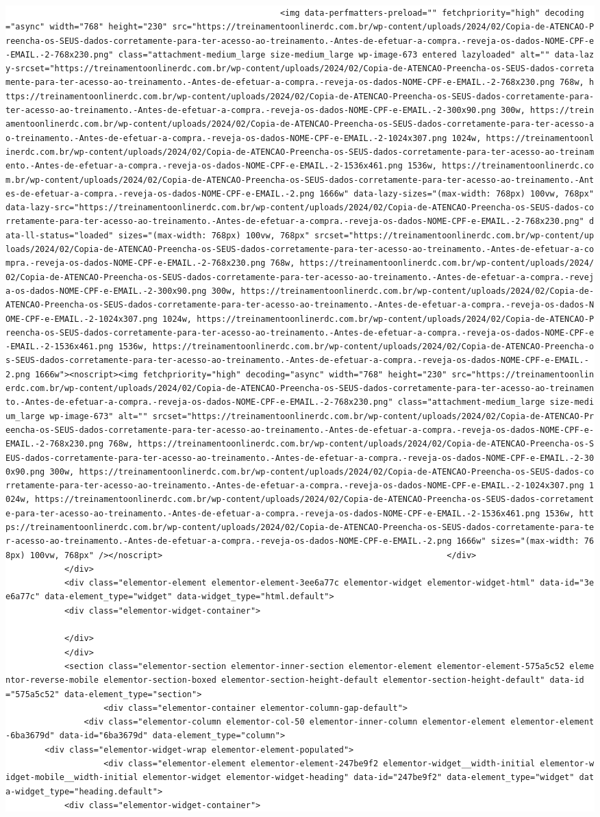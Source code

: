 															<img data-perfmatters-preload="" fetchpriority="high" decoding="async" width="768" height="230" src="https://treinamentoonlinerdc.com.br/wp-content/uploads/2024/02/Copia-de-ATENCAO-Preencha-os-SEUS-dados-corretamente-para-ter-acesso-ao-treinamento.-Antes-de-efetuar-a-compra.-reveja-os-dados-NOME-CPF-e-EMAIL.-2-768x230.png" class="attachment-medium_large size-medium_large wp-image-673 entered lazyloaded" alt="" data-lazy-srcset="https://treinamentoonlinerdc.com.br/wp-content/uploads/2024/02/Copia-de-ATENCAO-Preencha-os-SEUS-dados-corretamente-para-ter-acesso-ao-treinamento.-Antes-de-efetuar-a-compra.-reveja-os-dados-NOME-CPF-e-EMAIL.-2-768x230.png 768w, https://treinamentoonlinerdc.com.br/wp-content/uploads/2024/02/Copia-de-ATENCAO-Preencha-os-SEUS-dados-corretamente-para-ter-acesso-ao-treinamento.-Antes-de-efetuar-a-compra.-reveja-os-dados-NOME-CPF-e-EMAIL.-2-300x90.png 300w, https://treinamentoonlinerdc.com.br/wp-content/uploads/2024/02/Copia-de-ATENCAO-Preencha-os-SEUS-dados-corretamente-para-ter-acesso-ao-treinamento.-Antes-de-efetuar-a-compra.-reveja-os-dados-NOME-CPF-e-EMAIL.-2-1024x307.png 1024w, https://treinamentoonlinerdc.com.br/wp-content/uploads/2024/02/Copia-de-ATENCAO-Preencha-os-SEUS-dados-corretamente-para-ter-acesso-ao-treinamento.-Antes-de-efetuar-a-compra.-reveja-os-dados-NOME-CPF-e-EMAIL.-2-1536x461.png 1536w, https://treinamentoonlinerdc.com.br/wp-content/uploads/2024/02/Copia-de-ATENCAO-Preencha-os-SEUS-dados-corretamente-para-ter-acesso-ao-treinamento.-Antes-de-efetuar-a-compra.-reveja-os-dados-NOME-CPF-e-EMAIL.-2.png 1666w" data-lazy-sizes="(max-width: 768px) 100vw, 768px" data-lazy-src="https://treinamentoonlinerdc.com.br/wp-content/uploads/2024/02/Copia-de-ATENCAO-Preencha-os-SEUS-dados-corretamente-para-ter-acesso-ao-treinamento.-Antes-de-efetuar-a-compra.-reveja-os-dados-NOME-CPF-e-EMAIL.-2-768x230.png" data-ll-status="loaded" sizes="(max-width: 768px) 100vw, 768px" srcset="https://treinamentoonlinerdc.com.br/wp-content/uploads/2024/02/Copia-de-ATENCAO-Preencha-os-SEUS-dados-corretamente-para-ter-acesso-ao-treinamento.-Antes-de-efetuar-a-compra.-reveja-os-dados-NOME-CPF-e-EMAIL.-2-768x230.png 768w, https://treinamentoonlinerdc.com.br/wp-content/uploads/2024/02/Copia-de-ATENCAO-Preencha-os-SEUS-dados-corretamente-para-ter-acesso-ao-treinamento.-Antes-de-efetuar-a-compra.-reveja-os-dados-NOME-CPF-e-EMAIL.-2-300x90.png 300w, https://treinamentoonlinerdc.com.br/wp-content/uploads/2024/02/Copia-de-ATENCAO-Preencha-os-SEUS-dados-corretamente-para-ter-acesso-ao-treinamento.-Antes-de-efetuar-a-compra.-reveja-os-dados-NOME-CPF-e-EMAIL.-2-1024x307.png 1024w, https://treinamentoonlinerdc.com.br/wp-content/uploads/2024/02/Copia-de-ATENCAO-Preencha-os-SEUS-dados-corretamente-para-ter-acesso-ao-treinamento.-Antes-de-efetuar-a-compra.-reveja-os-dados-NOME-CPF-e-EMAIL.-2-1536x461.png 1536w, https://treinamentoonlinerdc.com.br/wp-content/uploads/2024/02/Copia-de-ATENCAO-Preencha-os-SEUS-dados-corretamente-para-ter-acesso-ao-treinamento.-Antes-de-efetuar-a-compra.-reveja-os-dados-NOME-CPF-e-EMAIL.-2.png 1666w"><noscript><img fetchpriority="high" decoding="async" width="768" height="230" src="https://treinamentoonlinerdc.com.br/wp-content/uploads/2024/02/Copia-de-ATENCAO-Preencha-os-SEUS-dados-corretamente-para-ter-acesso-ao-treinamento.-Antes-de-efetuar-a-compra.-reveja-os-dados-NOME-CPF-e-EMAIL.-2-768x230.png" class="attachment-medium_large size-medium_large wp-image-673" alt="" srcset="https://treinamentoonlinerdc.com.br/wp-content/uploads/2024/02/Copia-de-ATENCAO-Preencha-os-SEUS-dados-corretamente-para-ter-acesso-ao-treinamento.-Antes-de-efetuar-a-compra.-reveja-os-dados-NOME-CPF-e-EMAIL.-2-768x230.png 768w, https://treinamentoonlinerdc.com.br/wp-content/uploads/2024/02/Copia-de-ATENCAO-Preencha-os-SEUS-dados-corretamente-para-ter-acesso-ao-treinamento.-Antes-de-efetuar-a-compra.-reveja-os-dados-NOME-CPF-e-EMAIL.-2-300x90.png 300w, https://treinamentoonlinerdc.com.br/wp-content/uploads/2024/02/Copia-de-ATENCAO-Preencha-os-SEUS-dados-corretamente-para-ter-acesso-ao-treinamento.-Antes-de-efetuar-a-compra.-reveja-os-dados-NOME-CPF-e-EMAIL.-2-1024x307.png 1024w, https://treinamentoonlinerdc.com.br/wp-content/uploads/2024/02/Copia-de-ATENCAO-Preencha-os-SEUS-dados-corretamente-para-ter-acesso-ao-treinamento.-Antes-de-efetuar-a-compra.-reveja-os-dados-NOME-CPF-e-EMAIL.-2-1536x461.png 1536w, https://treinamentoonlinerdc.com.br/wp-content/uploads/2024/02/Copia-de-ATENCAO-Preencha-os-SEUS-dados-corretamente-para-ter-acesso-ao-treinamento.-Antes-de-efetuar-a-compra.-reveja-os-dados-NOME-CPF-e-EMAIL.-2.png 1666w" sizes="(max-width: 768px) 100vw, 768px" /></noscript>															</div>
				</div>
				<div class="elementor-element elementor-element-3ee6a77c elementor-widget elementor-widget-html" data-id="3ee6a77c" data-element_type="widget" data-widget_type="html.default">
				<div class="elementor-widget-container">
					
				</div>
				</div>
				<section class="elementor-section elementor-inner-section elementor-element elementor-element-575a5c52 elementor-reverse-mobile elementor-section-boxed elementor-section-height-default elementor-section-height-default" data-id="575a5c52" data-element_type="section">
						<div class="elementor-container elementor-column-gap-default">
					<div class="elementor-column elementor-col-50 elementor-inner-column elementor-element elementor-element-6ba3679d" data-id="6ba3679d" data-element_type="column">
			<div class="elementor-widget-wrap elementor-element-populated">
						<div class="elementor-element elementor-element-247be9f2 elementor-widget__width-initial elementor-widget-mobile__width-initial elementor-widget elementor-widget-heading" data-id="247be9f2" data-element_type="widget" data-widget_type="heading.default">
				<div class="elementor-widget-container">
